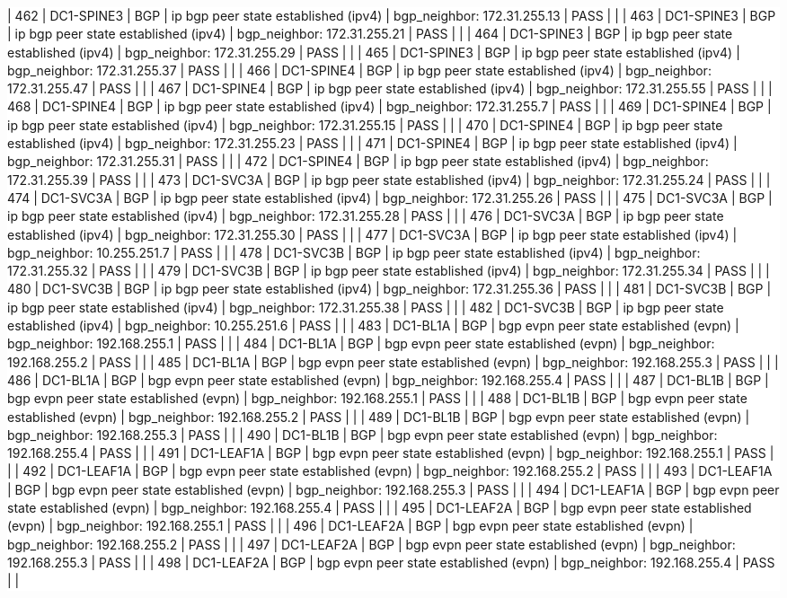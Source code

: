 | 462 | DC1-SPINE3 | BGP | ip bgp peer state established (ipv4) | bgp_neighbor: 172.31.255.13 | PASS |  |
| 463 | DC1-SPINE3 | BGP | ip bgp peer state established (ipv4) | bgp_neighbor: 172.31.255.21 | PASS |  |
| 464 | DC1-SPINE3 | BGP | ip bgp peer state established (ipv4) | bgp_neighbor: 172.31.255.29 | PASS |  |
| 465 | DC1-SPINE3 | BGP | ip bgp peer state established (ipv4) | bgp_neighbor: 172.31.255.37 | PASS |  |
| 466 | DC1-SPINE4 | BGP | ip bgp peer state established (ipv4) | bgp_neighbor: 172.31.255.47 | PASS |  |
| 467 | DC1-SPINE4 | BGP | ip bgp peer state established (ipv4) | bgp_neighbor: 172.31.255.55 | PASS |  |
| 468 | DC1-SPINE4 | BGP | ip bgp peer state established (ipv4) | bgp_neighbor: 172.31.255.7 | PASS |  |
| 469 | DC1-SPINE4 | BGP | ip bgp peer state established (ipv4) | bgp_neighbor: 172.31.255.15 | PASS |  |
| 470 | DC1-SPINE4 | BGP | ip bgp peer state established (ipv4) | bgp_neighbor: 172.31.255.23 | PASS |  |
| 471 | DC1-SPINE4 | BGP | ip bgp peer state established (ipv4) | bgp_neighbor: 172.31.255.31 | PASS |  |
| 472 | DC1-SPINE4 | BGP | ip bgp peer state established (ipv4) | bgp_neighbor: 172.31.255.39 | PASS |  |
| 473 | DC1-SVC3A | BGP | ip bgp peer state established (ipv4) | bgp_neighbor: 172.31.255.24 | PASS |  |
| 474 | DC1-SVC3A | BGP | ip bgp peer state established (ipv4) | bgp_neighbor: 172.31.255.26 | PASS |  |
| 475 | DC1-SVC3A | BGP | ip bgp peer state established (ipv4) | bgp_neighbor: 172.31.255.28 | PASS |  |
| 476 | DC1-SVC3A | BGP | ip bgp peer state established (ipv4) | bgp_neighbor: 172.31.255.30 | PASS |  |
| 477 | DC1-SVC3A | BGP | ip bgp peer state established (ipv4) | bgp_neighbor: 10.255.251.7 | PASS |  |
| 478 | DC1-SVC3B | BGP | ip bgp peer state established (ipv4) | bgp_neighbor: 172.31.255.32 | PASS |  |
| 479 | DC1-SVC3B | BGP | ip bgp peer state established (ipv4) | bgp_neighbor: 172.31.255.34 | PASS |  |
| 480 | DC1-SVC3B | BGP | ip bgp peer state established (ipv4) | bgp_neighbor: 172.31.255.36 | PASS |  |
| 481 | DC1-SVC3B | BGP | ip bgp peer state established (ipv4) | bgp_neighbor: 172.31.255.38 | PASS |  |
| 482 | DC1-SVC3B | BGP | ip bgp peer state established (ipv4) | bgp_neighbor: 10.255.251.6 | PASS |  |
| 483 | DC1-BL1A | BGP | bgp evpn peer state established (evpn) | bgp_neighbor: 192.168.255.1 | PASS |  |
| 484 | DC1-BL1A | BGP | bgp evpn peer state established (evpn) | bgp_neighbor: 192.168.255.2 | PASS |  |
| 485 | DC1-BL1A | BGP | bgp evpn peer state established (evpn) | bgp_neighbor: 192.168.255.3 | PASS |  |
| 486 | DC1-BL1A | BGP | bgp evpn peer state established (evpn) | bgp_neighbor: 192.168.255.4 | PASS |  |
| 487 | DC1-BL1B | BGP | bgp evpn peer state established (evpn) | bgp_neighbor: 192.168.255.1 | PASS |  |
| 488 | DC1-BL1B | BGP | bgp evpn peer state established (evpn) | bgp_neighbor: 192.168.255.2 | PASS |  |
| 489 | DC1-BL1B | BGP | bgp evpn peer state established (evpn) | bgp_neighbor: 192.168.255.3 | PASS |  |
| 490 | DC1-BL1B | BGP | bgp evpn peer state established (evpn) | bgp_neighbor: 192.168.255.4 | PASS |  |
| 491 | DC1-LEAF1A | BGP | bgp evpn peer state established (evpn) | bgp_neighbor: 192.168.255.1 | PASS |  |
| 492 | DC1-LEAF1A | BGP | bgp evpn peer state established (evpn) | bgp_neighbor: 192.168.255.2 | PASS |  |
| 493 | DC1-LEAF1A | BGP | bgp evpn peer state established (evpn) | bgp_neighbor: 192.168.255.3 | PASS |  |
| 494 | DC1-LEAF1A | BGP | bgp evpn peer state established (evpn) | bgp_neighbor: 192.168.255.4 | PASS |  |
| 495 | DC1-LEAF2A | BGP | bgp evpn peer state established (evpn) | bgp_neighbor: 192.168.255.1 | PASS |  |
| 496 | DC1-LEAF2A | BGP | bgp evpn peer state established (evpn) | bgp_neighbor: 192.168.255.2 | PASS |  |
| 497 | DC1-LEAF2A | BGP | bgp evpn peer state established (evpn) | bgp_neighbor: 192.168.255.3 | PASS |  |
| 498 | DC1-LEAF2A | BGP | bgp evpn peer state established (evpn) | bgp_neighbor: 192.168.255.4 | PASS |  |